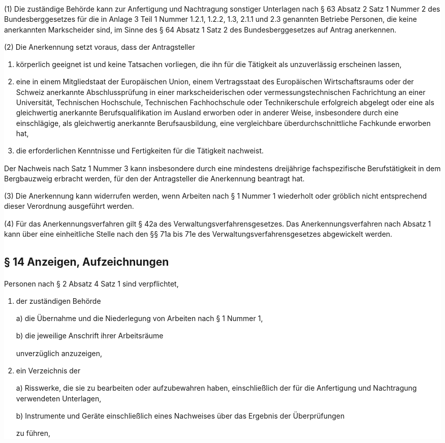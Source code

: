 (1) Die zuständige Behörde kann zur Anfertigung und Nachtragung sonstiger Unterlagen nach § 63 Absatz 2 Satz 1 Nummer 2 des Bundesberggesetzes für die in Anlage 3 Teil 1 Nummer 1.2.1, 1.2.2, 1.3, 2.1.1 und 2.3 genannten Betriebe Personen, die keine anerkannten Markscheider sind, im Sinne des § 64 Absatz 1 Satz 2 des Bundesberggesetzes auf Antrag anerkennen.

(2) Die Anerkennung setzt voraus, dass der Antragsteller

1.  körperlich geeignet ist und keine Tatsachen vorliegen, die ihn für die Tätigkeit als unzuverlässig erscheinen lassen,


2.  eine in einem Mitgliedstaat der Europäischen Union, einem Vertragsstaat des Europäischen Wirtschaftsraums oder der Schweiz anerkannte Abschlussprüfung in einer markscheiderischen oder vermessungstechnischen Fachrichtung an einer Universität, Technischen Hochschule, Technischen Fachhochschule oder Technikerschule erfolgreich abgelegt oder eine als gleichwertig anerkannte Berufsqualifikation im Ausland erworben oder in anderer Weise, insbesondere durch eine einschlägige, als gleichwertig anerkannte Berufsausbildung, eine vergleichbare überdurchschnittliche Fachkunde erworben hat,


3.  die erforderlichen Kenntnisse und Fertigkeiten für die Tätigkeit nachweist.



Der Nachweis nach Satz 1 Nummer 3 kann insbesondere durch eine mindestens dreijährige fachspezifische Berufstätigkeit in dem Bergbauzweig erbracht werden, für den der Antragsteller die Anerkennung beantragt hat.

(3) Die Anerkennung kann widerrufen werden, wenn Arbeiten nach § 1 Nummer 1 wiederholt oder gröblich nicht entsprechend dieser Verordnung ausgeführt werden.

(4) Für das Anerkennungsverfahren gilt § 42a des Verwaltungsverfahrensgesetzes. Das Anerkennungsverfahren nach Absatz 1 kann über eine einheitliche Stelle nach den §§ 71a bis 71e des Verwaltungsverfahrensgesetzes abgewickelt werden.


## § 14 Anzeigen, Aufzeichnungen

Personen nach § 2 Absatz 4 Satz 1 sind verpflichtet,

1.  der zuständigen Behörde

    a)  die Übernahme und die Niederlegung von Arbeiten nach § 1 Nummer 1,


    b)  die jeweilige Anschrift ihrer Arbeitsräume



    unverzüglich anzuzeigen,


2.  ein Verzeichnis der

    a)  Risswerke, die sie zu bearbeiten oder aufzubewahren haben, einschließlich der für die Anfertigung und Nachtragung verwendeten Unterlagen,


    b)  Instrumente und Geräte einschließlich eines Nachweises über das Ergebnis der Überprüfungen



    zu führen,
